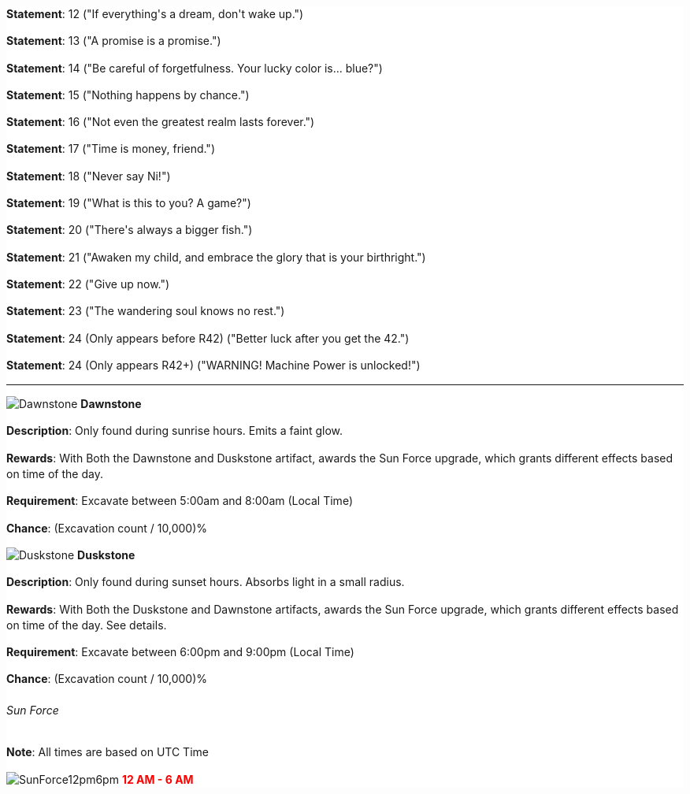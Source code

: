 **Statement**: 12 ("If everything\'s a dream, don\'t wake up.")

**Statement**: 13 ("A promise is a promise.")

**Statement**: 14 ("Be careful of forgetfulness. Your lucky color is... blue?")

**Statement**: 15 ("Nothing happens by chance.")

**Statement**: 16 ("Not even the greatest realm lasts forever.")

**Statement**: 17 ("Time is money, friend.")

**Statement**: 18 ("Never say Ni!")

**Statement**: 19 ("What is this to you? A game?")

**Statement**: 20 ("There's always a bigger fish.")

**Statement**: 21 ("Awaken my child, and embrace the glory that is your birthright.")

**Statement**: 22 ("Give up now.")

**Statement**: 23 ("The wandering soul knows no rest.")

**Statement**: 24 (Only appears before R42) ("Better luck after you get the 42.")

**Statement**: 24 (Only appears R42+) ("WARNING! Machine Power is unlocked!")

---

![](/realm/assets/img/picks/DawnstoneArtifact.png "Dawnstone") **Dawnstone**

**Description**: Only found during sunrise hours. Emits a faint glow.

**Rewards**: With Both the Dawnstone and Duskstone artifact, awards the Sun Force upgrade, which grants different effects based on time of the day.

**Requirement**: Excavate between 5:00am and 8:00am (Local Time)

**Chance**: (Excavation count / 10,000)%

![](/realm/assets/img/picks/DuskstoneArtifact.png "Duskstone") **Duskstone**

**Description**: Only found during sunset hours. Absorbs light in a small radius.

**Rewards**: With Both the Duskstone and Dawnstone artifacts, awards the Sun Force upgrade, which grants different effects based on time of the day. See details.

**Requirement**: Excavate between 6:00pm and 9:00pm (Local Time)

**Chance**: (Excavation count / 10,000)%

###### Sun Force

**Note**: All times are based on <a style="text-decoration: none" class="clock24" id="tz24-1509896147-tzutc-eyJob3VydHlwZSI6MTIsInNob3dkYXRlIjoiMCIsInNob3dzZWNvbmRzIjoiMSIsInNob3d0aW1lem9uZSI6IjEiLCJ0eXBlIjoiZCIsImxhbmciOiJlbiJ9" title="Time in UTC" target="_blank" rel="nofollow">UTC Time</a>

<script type="text/javascript" src="//w.24timezones.com/l.js" async></script>

![](/realm/assets/img/picks/SunForce12am6am.png "SunForce12pm6pm") **<span style="color: red;"> 12 AM - 6 AM</span>**
